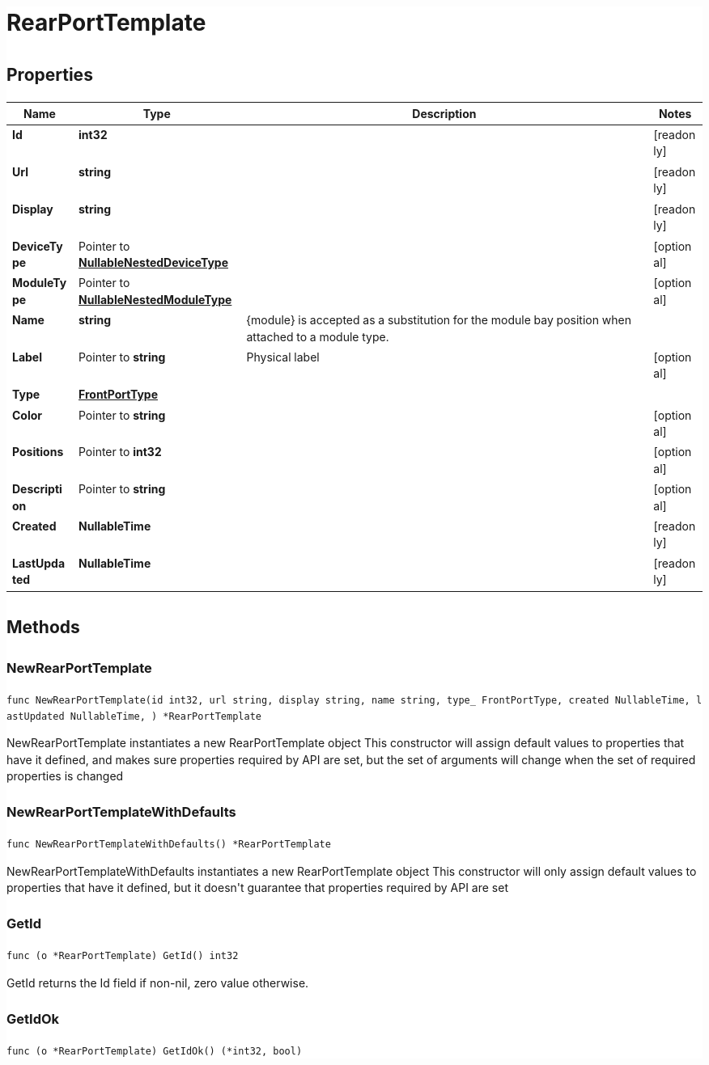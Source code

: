 # RearPortTemplate

## Properties

Name | Type | Description | Notes
------------ | ------------- | ------------- | -------------
**Id** | **int32** |  | [readonly] 
**Url** | **string** |  | [readonly] 
**Display** | **string** |  | [readonly] 
**DeviceType** | Pointer to [**NullableNestedDeviceType**](NestedDeviceType.md) |  | [optional] 
**ModuleType** | Pointer to [**NullableNestedModuleType**](NestedModuleType.md) |  | [optional] 
**Name** | **string** | {module} is accepted as a substitution for the module bay position when attached to a module type. | 
**Label** | Pointer to **string** | Physical label | [optional] 
**Type** | [**FrontPortType**](FrontPortType.md) |  | 
**Color** | Pointer to **string** |  | [optional] 
**Positions** | Pointer to **int32** |  | [optional] 
**Description** | Pointer to **string** |  | [optional] 
**Created** | **NullableTime** |  | [readonly] 
**LastUpdated** | **NullableTime** |  | [readonly] 

## Methods

### NewRearPortTemplate

`func NewRearPortTemplate(id int32, url string, display string, name string, type_ FrontPortType, created NullableTime, lastUpdated NullableTime, ) *RearPortTemplate`

NewRearPortTemplate instantiates a new RearPortTemplate object
This constructor will assign default values to properties that have it defined,
and makes sure properties required by API are set, but the set of arguments
will change when the set of required properties is changed

### NewRearPortTemplateWithDefaults

`func NewRearPortTemplateWithDefaults() *RearPortTemplate`

NewRearPortTemplateWithDefaults instantiates a new RearPortTemplate object
This constructor will only assign default values to properties that have it defined,
but it doesn't guarantee that properties required by API are set

### GetId

`func (o *RearPortTemplate) GetId() int32`

GetId returns the Id field if non-nil, zero value otherwise.

### GetIdOk

`func (o *RearPortTemplate) GetIdOk() (*int32, bool)`

